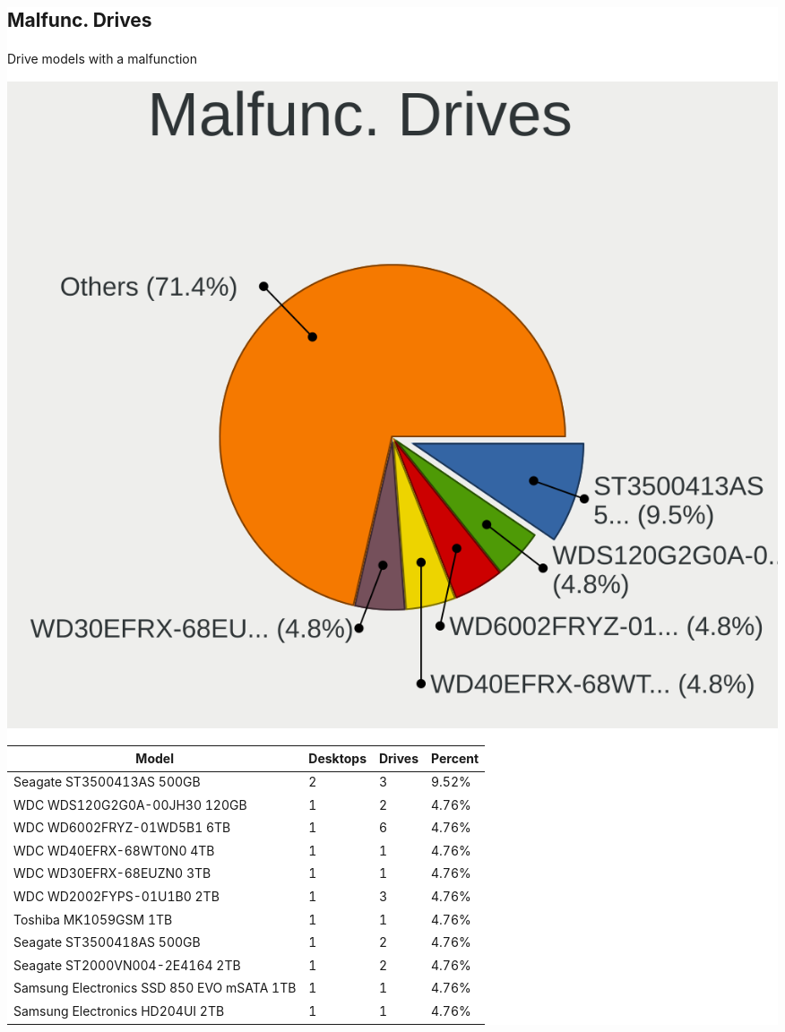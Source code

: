 Malfunc. Drives
---------------

Drive models with a malfunction

![Malfunc. Drives](./images/pie_chart_bsd/drive_malfunc.svg)


| Model                                     | Desktops | Drives | Percent |
|-------------------------------------------|----------|--------|---------|
| Seagate ST3500413AS 500GB                 | 2        | 3      | 9.52%   |
| WDC WDS120G2G0A-00JH30 120GB              | 1        | 2      | 4.76%   |
| WDC WD6002FRYZ-01WD5B1 6TB                | 1        | 6      | 4.76%   |
| WDC WD40EFRX-68WT0N0 4TB                  | 1        | 1      | 4.76%   |
| WDC WD30EFRX-68EUZN0 3TB                  | 1        | 1      | 4.76%   |
| WDC WD2002FYPS-01U1B0 2TB                 | 1        | 3      | 4.76%   |
| Toshiba MK1059GSM 1TB                     | 1        | 1      | 4.76%   |
| Seagate ST3500418AS 500GB                 | 1        | 2      | 4.76%   |
| Seagate ST2000VN004-2E4164 2TB            | 1        | 2      | 4.76%   |
| Samsung Electronics SSD 850 EVO mSATA 1TB | 1        | 1      | 4.76%   |
| Samsung Electronics HD204UI 2TB           | 1        | 1      | 4.76%   |